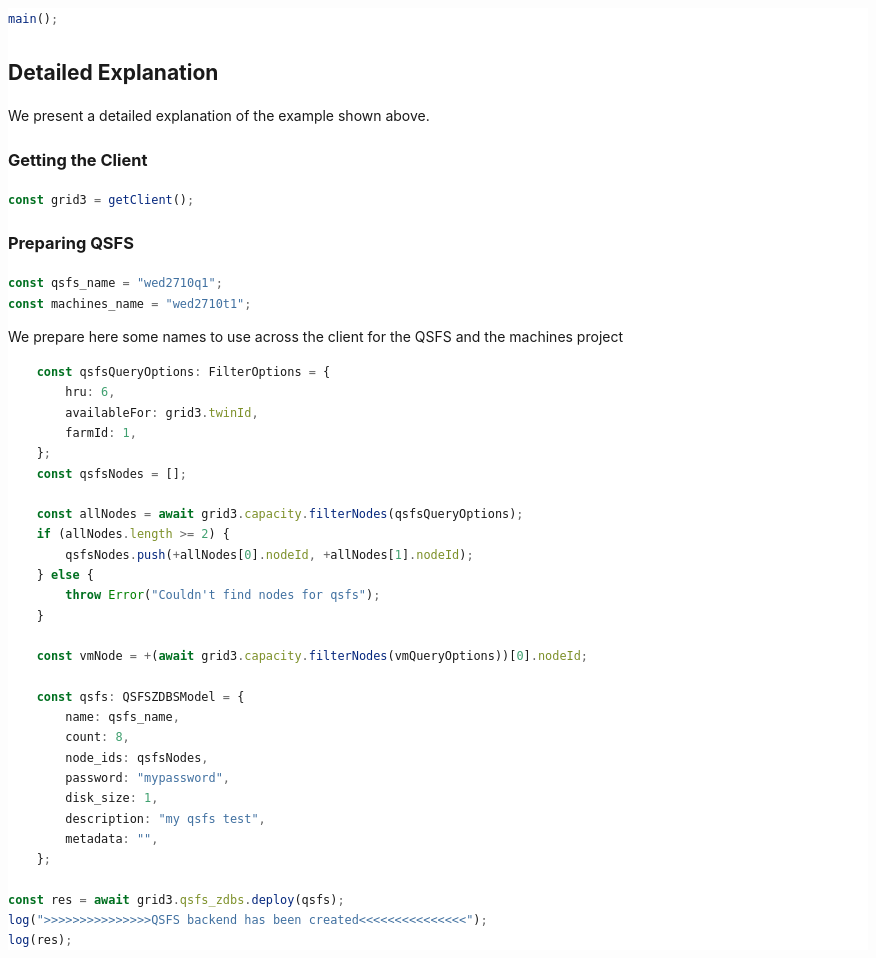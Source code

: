 ```ts
main();
```

## Detailed Explanation

We present a detailed explanation of the example shown above.

### Getting the Client

```ts
const grid3 = getClient();
```

### Preparing QSFS

```ts
const qsfs_name = "wed2710q1";
const machines_name = "wed2710t1";
```

We prepare here some names to use across the client for the QSFS and the machines project

```ts
    const qsfsQueryOptions: FilterOptions = {
        hru: 6,
        availableFor: grid3.twinId,
        farmId: 1,
    };
    const qsfsNodes = [];

    const allNodes = await grid3.capacity.filterNodes(qsfsQueryOptions);
    if (allNodes.length >= 2) {
        qsfsNodes.push(+allNodes[0].nodeId, +allNodes[1].nodeId);
    } else {
        throw Error("Couldn't find nodes for qsfs");
    }

    const vmNode = +(await grid3.capacity.filterNodes(vmQueryOptions))[0].nodeId;

    const qsfs: QSFSZDBSModel = {
        name: qsfs_name,
        count: 8,
        node_ids: qsfsNodes,
        password: "mypassword",
        disk_size: 1,
        description: "my qsfs test",
        metadata: "",
    };

const res = await grid3.qsfs_zdbs.deploy(qsfs);
log(">>>>>>>>>>>>>>>QSFS backend has been created<<<<<<<<<<<<<<<");
log(res);
```
